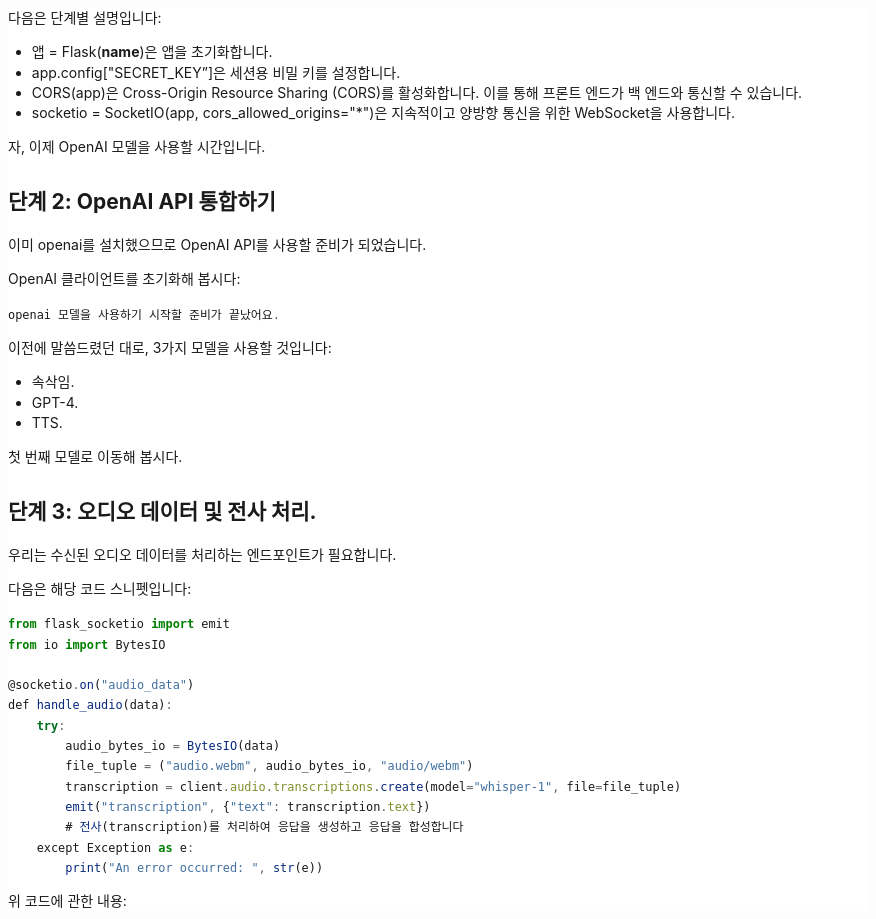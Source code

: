 다음은 단계별 설명입니다:

- 앱 = Flask(**name**)은 앱을 초기화합니다.
- app.config["SECRET_KEY”]은 세션용 비밀 키를 설정합니다.
- CORS(app)은 Cross-Origin Resource Sharing (CORS)를 활성화합니다. 이를 통해 프론트 엔드가 백 엔드와 통신할 수 있습니다.
- socketio = SocketIO(app, cors_allowed_origins="\*")은 지속적이고 양방향 통신을 위한 WebSocket을 사용합니다.

<div class="content-ad"></div>

자, 이제 OpenAI 모델을 사용할 시간입니다.

## 단계 2: OpenAI API 통합하기

이미 openai를 설치했으므로 OpenAI API를 사용할 준비가 되었습니다.

OpenAI 클라이언트를 초기화해 봅시다:

<div class="content-ad"></div>

```js
openai 모델을 사용하기 시작할 준비가 끝났어요.
```

<div class="content-ad"></div>

이전에 말씀드렸던 대로, 3가지 모델을 사용할 것입니다:

- 속삭임.
- GPT-4.
- TTS.

첫 번째 모델로 이동해 봅시다.

## 단계 3: 오디오 데이터 및 전사 처리.

<div class="content-ad"></div>

우리는 수신된 오디오 데이터를 처리하는 엔드포인트가 필요합니다.

다음은 해당 코드 스니펫입니다:

```js
from flask_socketio import emit
from io import BytesIO

@socketio.on("audio_data")
def handle_audio(data):
    try:
        audio_bytes_io = BytesIO(data)
        file_tuple = ("audio.webm", audio_bytes_io, "audio/webm")
        transcription = client.audio.transcriptions.create(model="whisper-1", file=file_tuple)
        emit("transcription", {"text": transcription.text})
        # 전사(transcription)를 처리하여 응답을 생성하고 응답을 합성합니다
    except Exception as e:
        print("An error occurred: ", str(e))
```

위 코드에 관한 내용:
